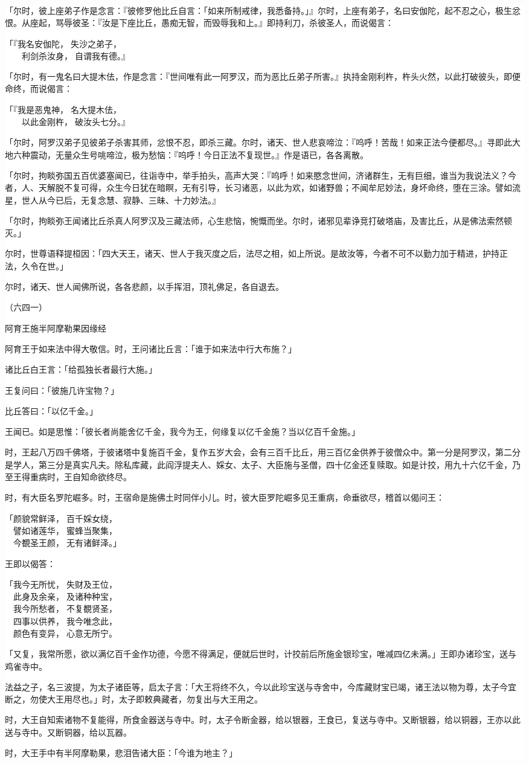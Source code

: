「尔时，彼上座弟子作是念言：『彼修罗他比丘自言：「如来所制戒律，我悉备持。」』尔时，上座有弟子，名曰安伽陀，起不忍之心，极生忿恨。从座起，骂辱彼圣：『汝是下座比丘，愚痴无智，而毁辱我和上。』即持利刀，杀彼圣人，而说偈言：

「『我名安伽陀， 失沙之弟子，\
　　利剑杀汝身， 自谓我有德。』

「尔时，有一鬼名曰大提木佉，作是念言：『世间唯有此一阿罗汉，而为恶比丘弟子所害。』执持金刚利杵，杵头火然，以此打破彼头，即便命终，而说偈言：

「『我是恶鬼神， 名大提木佉，\
　　以此金刚杵， 破汝头七分。』

「尔时，阿罗汉弟子见彼弟子杀害其师，忿恨不忍，即杀三藏。尔时，诸天、世人悲哀啼泣：『呜呼！苦哉！如来正法今便都尽。』寻即此大地六种震动，无量众生号咷啼泣，极为愁恼：『呜呼！今日正法不复现世。』作是语已，各各离散。

「尔时，拘睒弥国五百优婆塞闻已，往诣寺中，举手拍头，高声大哭：『呜呼！如来愍念世间，济诸群生，无有巨细，谁当为我说法义？今者，人、天解脱不复可得，众生今日犹在暗瞑，无有引导，长习诸恶，以此为欢，如诸野兽；不闻牟尼妙法，身坏命终，堕在三涂。譬如流星，世人从今已后，无复念慧、寂静、三昧、十力妙法。』

「尔时，拘睒弥王闻诸比丘杀真人阿罗汉及三藏法师，心生悲恼，惋慨而坐。尔时，诸邪见辈诤竞打破塔庙，及害比丘，从是佛法索然顿灭。」

尔时，世尊语释提桓因：「四大天王，诸天、世人于我灭度之后，法尽之相，如上所说。是故汝等，今者不可不以勤力加于精进，护持正法，久令在世。」

尔时，诸天、世人闻佛所说，各各悲颜，以手挥泪，顶礼佛足，各自退去。

（六四一）

阿育王施半阿摩勒果因缘经

阿育王于如来法中得大敬信。时，王问诸比丘言：「谁于如来法中行大布施？」

诸比丘白王言：「给孤独长者最行大施。」

王复问曰：「彼施几许宝物？」

比丘答曰：「以亿千金。」

王闻已。如是思惟：「彼长者尚能舍亿千金，我今为王，何缘复以亿千金施？当以亿百千金施。」

时，王起八万四千佛塔，于彼诸塔中复施百千金，复作五岁大会，会有三百千比丘，用三百亿金供养于彼僧众中。第一分是阿罗汉，第二分是学人，第三分是真实凡夫。除私库藏，此阎浮提夫人、婇女、太子、大臣施与圣僧，四十亿金还复赎取。如是计挍，用九十六亿千金，乃至王得重病时，王自知命欲终尽。

时，有大臣名罗陀崛多。时，王宿命是施佛土时同伴小儿。时，彼大臣罗陀崛多见王重病，命垂欲尽，稽首以偈问王：

「颜貌常鲜泽， 百千婇女绕，\
　譬如诸莲华， 蜜蜂当聚集，\
　今覩圣王颜， 无有诸鲜泽。」

王即以偈答：

「我今无所忧， 失财及王位，\
　此身及余亲， 及诸种种宝，\
　我今所愁者， 不复覩贤圣，\
　四事以供养， 我今唯念此，\
　颜色有变异， 心意无所宁。

「又复，我常所愿，欲以满亿百千金作功德，今愿不得满足，便就后世时，计挍前后所施金银珍宝，唯减四亿未满。」王即办诸珍宝，送与鸡雀寺中。

法益之子，名三波提，为太子诸臣等，启太子言：「大王将终不久，今以此珍宝送与寺舍中，今库藏财宝已竭，诸王法以物为尊，太子今宜断之，勿使大王用尽也。」时，太子即敕典藏者，勿复出与大王用之。

时，大王自知索诸物不复能得，所食金器送与寺中。时，太子令断金器，给以银器，王食已，复送与寺中。又断银器，给以铜器，王亦以此送与寺中。又断铜器，给以瓦器。

时，大王手中有半阿摩勒果，悲泪告诸大臣：「今谁为地主？」
